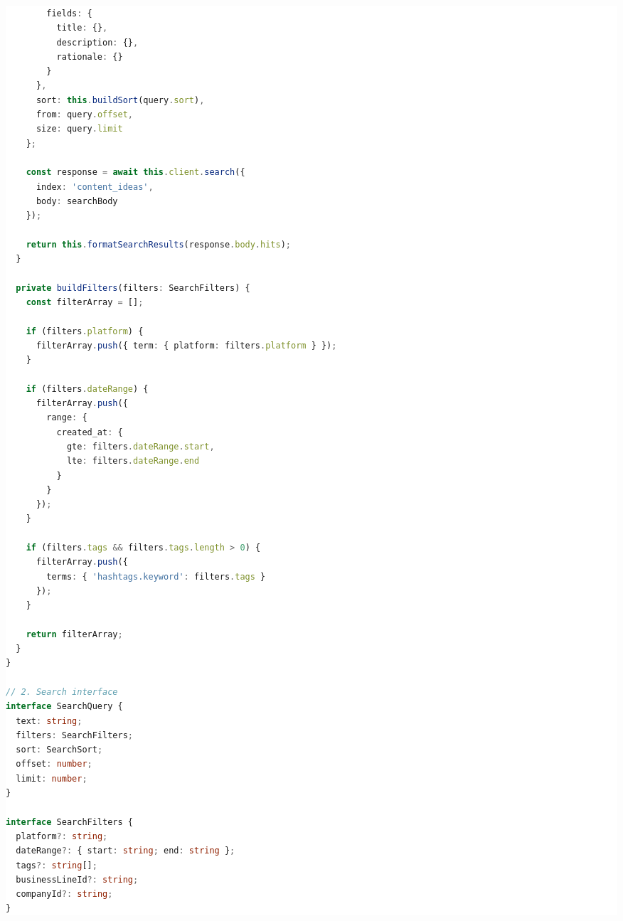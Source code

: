 ```typescript
        fields: {
          title: {},
          description: {},
          rationale: {}
        }
      },
      sort: this.buildSort(query.sort),
      from: query.offset,
      size: query.limit
    };

    const response = await this.client.search({
      index: 'content_ideas',
      body: searchBody
    });

    return this.formatSearchResults(response.body.hits);
  }

  private buildFilters(filters: SearchFilters) {
    const filterArray = [];

    if (filters.platform) {
      filterArray.push({ term: { platform: filters.platform } });
    }

    if (filters.dateRange) {
      filterArray.push({
        range: {
          created_at: {
            gte: filters.dateRange.start,
            lte: filters.dateRange.end
          }
        }
      });
    }

    if (filters.tags && filters.tags.length > 0) {
      filterArray.push({
        terms: { 'hashtags.keyword': filters.tags }
      });
    }

    return filterArray;
  }
}

// 2. Search interface
interface SearchQuery {
  text: string;
  filters: SearchFilters;
  sort: SearchSort;
  offset: number;
  limit: number;
}

interface SearchFilters {
  platform?: string;
  dateRange?: { start: string; end: string };
  tags?: string[];
  businessLineId?: string;
  companyId?: string;
}
```
